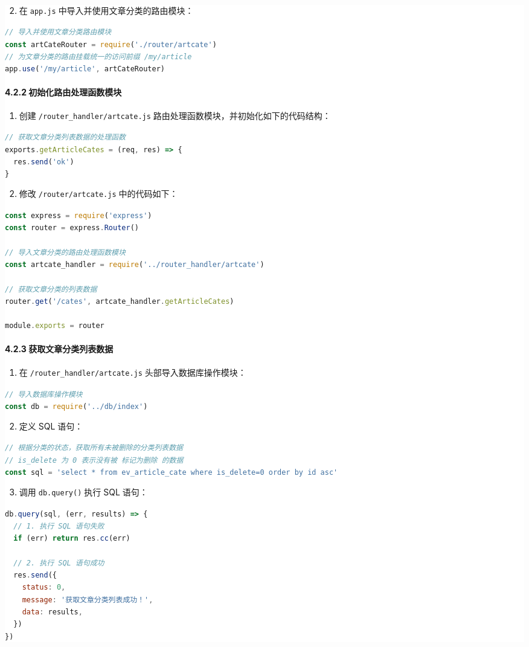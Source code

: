 2. 在 `app.js` 中导入并使用文章分类的路由模块：

```js
// 导入并使用文章分类路由模块
const artCateRouter = require('./router/artcate')
// 为文章分类的路由挂载统一的访问前缀 /my/article
app.use('/my/article', artCateRouter)
```

#### 4.2.2 初始化路由处理函数模块

1. 创建 `/router_handler/artcate.js` 路由处理函数模块，并初始化如下的代码结构：

```js
// 获取文章分类列表数据的处理函数
exports.getArticleCates = (req, res) => {
  res.send('ok')
}
```

2. 修改 `/router/artcate.js` 中的代码如下：

```js
const express = require('express')
const router = express.Router()

// 导入文章分类的路由处理函数模块
const artcate_handler = require('../router_handler/artcate')

// 获取文章分类的列表数据
router.get('/cates', artcate_handler.getArticleCates)

module.exports = router
```

#### 4.2.3 获取文章分类列表数据

1. 在 `/router_handler/artcate.js` 头部导入数据库操作模块：

```js
// 导入数据库操作模块
const db = require('../db/index')
```

2. 定义 SQL 语句：

```js
// 根据分类的状态，获取所有未被删除的分类列表数据
// is_delete 为 0 表示没有被 标记为删除 的数据
const sql = 'select * from ev_article_cate where is_delete=0 order by id asc'
```

3. 调用 `db.query()` 执行 SQL 语句：

```js
db.query(sql, (err, results) => {
  // 1. 执行 SQL 语句失败
  if (err) return res.cc(err)

  // 2. 执行 SQL 语句成功
  res.send({
    status: 0,
    message: '获取文章分类列表成功！',
    data: results,
  })
})
```
